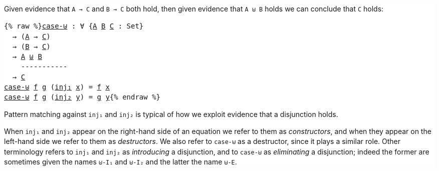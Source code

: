 Given evidence that `A → C` and `B → C` both hold, then given
evidence that `A ⊎ B` holds we can conclude that `C` holds:
<pre class="Agda">{% raw %}<a id="case-⊎"></a><a id="10582" href="{% endraw %}{{ site.baseurl }}{% link out/plfa/Connectives.md %}{% raw %}#10582" class="Function">case-⊎</a> <a id="10589" class="Symbol">:</a> <a id="10591" class="Symbol">∀</a> <a id="10593" class="Symbol">{</a><a id="10594" href="{% endraw %}{{ site.baseurl }}{% link out/plfa/Connectives.md %}{% raw %}#10594" class="Bound">A</a> <a id="10596" href="{% endraw %}{{ site.baseurl }}{% link out/plfa/Connectives.md %}{% raw %}#10596" class="Bound">B</a> <a id="10598" href="{% endraw %}{{ site.baseurl }}{% link out/plfa/Connectives.md %}{% raw %}#10598" class="Bound">C</a> <a id="10600" class="Symbol">:</a> <a id="10602" class="PrimitiveType">Set</a><a id="10605" class="Symbol">}</a>
  <a id="10609" class="Symbol">→</a> <a id="10611" class="Symbol">(</a><a id="10612" href="{% endraw %}{{ site.baseurl }}{% link out/plfa/Connectives.md %}{% raw %}#10594" class="Bound">A</a> <a id="10614" class="Symbol">→</a> <a id="10616" href="{% endraw %}{{ site.baseurl }}{% link out/plfa/Connectives.md %}{% raw %}#10598" class="Bound">C</a><a id="10617" class="Symbol">)</a>
  <a id="10621" class="Symbol">→</a> <a id="10623" class="Symbol">(</a><a id="10624" href="{% endraw %}{{ site.baseurl }}{% link out/plfa/Connectives.md %}{% raw %}#10596" class="Bound">B</a> <a id="10626" class="Symbol">→</a> <a id="10628" href="{% endraw %}{{ site.baseurl }}{% link out/plfa/Connectives.md %}{% raw %}#10598" class="Bound">C</a><a id="10629" class="Symbol">)</a>
  <a id="10633" class="Symbol">→</a> <a id="10635" href="{% endraw %}{{ site.baseurl }}{% link out/plfa/Connectives.md %}{% raw %}#10594" class="Bound">A</a> <a id="10637" href="{% endraw %}{{ site.baseurl }}{% link out/plfa/Connectives.md %}{% raw %}#10134" class="Datatype Operator">⊎</a> <a id="10639" href="{% endraw %}{{ site.baseurl }}{% link out/plfa/Connectives.md %}{% raw %}#10596" class="Bound">B</a>
    <a id="10645" class="Comment">-----------</a>
  <a id="10659" class="Symbol">→</a> <a id="10661" href="{% endraw %}{{ site.baseurl }}{% link out/plfa/Connectives.md %}{% raw %}#10598" class="Bound">C</a>
<a id="10663" href="{% endraw %}{{ site.baseurl }}{% link out/plfa/Connectives.md %}{% raw %}#10582" class="Function">case-⊎</a> <a id="10670" href="{% endraw %}{{ site.baseurl }}{% link out/plfa/Connectives.md %}{% raw %}#10670" class="Bound">f</a> <a id="10672" href="{% endraw %}{{ site.baseurl }}{% link out/plfa/Connectives.md %}{% raw %}#10672" class="Bound">g</a> <a id="10674" class="Symbol">(</a><a id="10675" href="{% endraw %}{{ site.baseurl }}{% link out/plfa/Connectives.md %}{% raw %}#10165" class="InductiveConstructor">inj₁</a> <a id="10680" href="{% endraw %}{{ site.baseurl }}{% link out/plfa/Connectives.md %}{% raw %}#10680" class="Bound">x</a><a id="10681" class="Symbol">)</a> <a id="10683" class="Symbol">=</a> <a id="10685" href="{% endraw %}{{ site.baseurl }}{% link out/plfa/Connectives.md %}{% raw %}#10670" class="Bound">f</a> <a id="10687" href="{% endraw %}{{ site.baseurl }}{% link out/plfa/Connectives.md %}{% raw %}#10680" class="Bound">x</a>
<a id="10689" href="{% endraw %}{{ site.baseurl }}{% link out/plfa/Connectives.md %}{% raw %}#10582" class="Function">case-⊎</a> <a id="10696" href="{% endraw %}{{ site.baseurl }}{% link out/plfa/Connectives.md %}{% raw %}#10696" class="Bound">f</a> <a id="10698" href="{% endraw %}{{ site.baseurl }}{% link out/plfa/Connectives.md %}{% raw %}#10698" class="Bound">g</a> <a id="10700" class="Symbol">(</a><a id="10701" href="{% endraw %}{{ site.baseurl }}{% link out/plfa/Connectives.md %}{% raw %}#10221" class="InductiveConstructor">inj₂</a> <a id="10706" href="{% endraw %}{{ site.baseurl }}{% link out/plfa/Connectives.md %}{% raw %}#10706" class="Bound">y</a><a id="10707" class="Symbol">)</a> <a id="10709" class="Symbol">=</a> <a id="10711" href="{% endraw %}{{ site.baseurl }}{% link out/plfa/Connectives.md %}{% raw %}#10698" class="Bound">g</a> <a id="10713" href="{% endraw %}{{ site.baseurl }}{% link out/plfa/Connectives.md %}{% raw %}#10706" class="Bound">y</a>{% endraw %}</pre>
Pattern matching against `inj₁` and `inj₂` is typical of how we exploit
evidence that a disjunction holds.

When `inj₁` and `inj₂` appear on the right-hand side of an equation we
refer to them as _constructors_, and when they appear on the
left-hand side we refer to them as _destructors_.  We also refer to
`case-⊎` as a destructor, since it plays a similar role.  Other
terminology refers to `inj₁` and `inj₂` as _introducing_ a
disjunction, and to `case-⊎` as _eliminating_ a disjunction; indeed
the former are sometimes given the names `⊎-I₁` and `⊎-I₂` and the
latter the name `⊎-E`.
